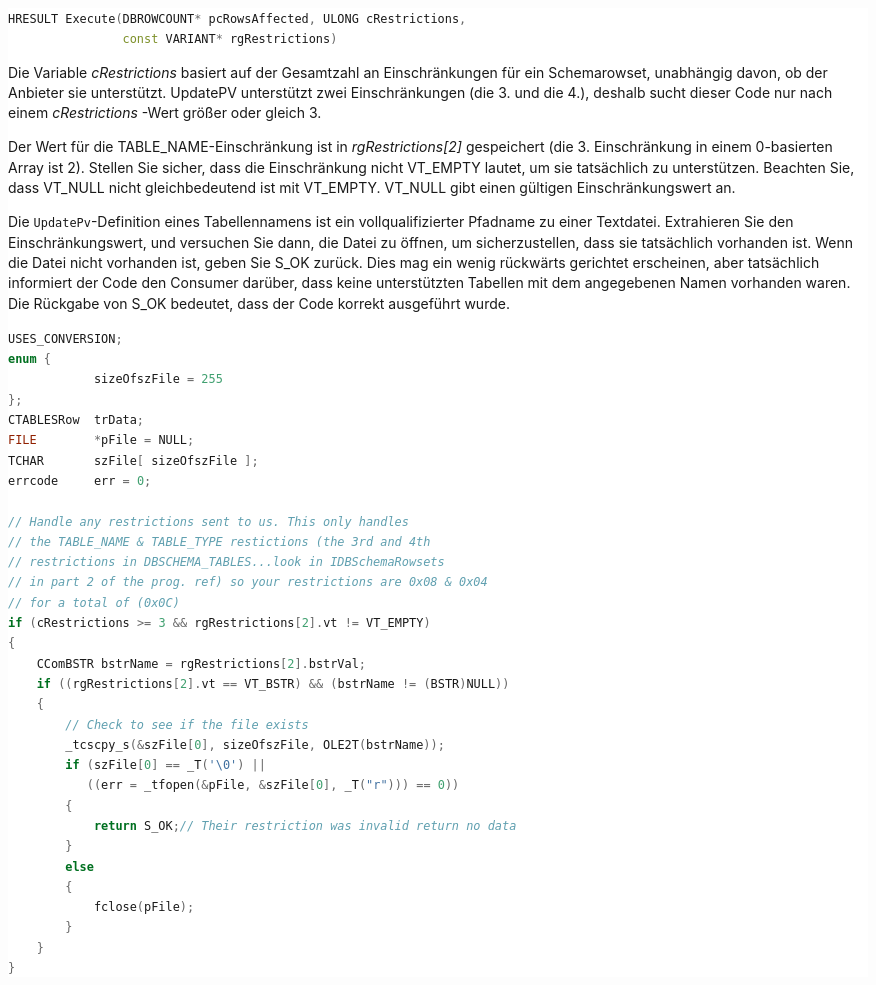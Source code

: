 ```cpp
HRESULT Execute(DBROWCOUNT* pcRowsAffected, ULONG cRestrictions,
                const VARIANT* rgRestrictions)
```

Die Variable *cRestrictions* basiert auf der Gesamtzahl an Einschränkungen für ein Schemarowset, unabhängig davon, ob der Anbieter sie unterstützt. UpdatePV unterstützt zwei Einschränkungen (die 3. und die 4.), deshalb sucht dieser Code nur nach einem *cRestrictions* -Wert größer oder gleich 3.

Der Wert für die TABLE_NAME-Einschränkung ist in *rgRestrictions[2]* gespeichert (die 3. Einschränkung in einem 0-basierten Array ist 2). Stellen Sie sicher, dass die Einschränkung nicht VT_EMPTY lautet, um sie tatsächlich zu unterstützen. Beachten Sie, dass VT_NULL nicht gleichbedeutend ist mit VT_EMPTY. VT_NULL gibt einen gültigen Einschränkungswert an.

Die `UpdatePv`-Definition eines Tabellennamens ist ein vollqualifizierter Pfadname zu einer Textdatei. Extrahieren Sie den Einschränkungswert, und versuchen Sie dann, die Datei zu öffnen, um sicherzustellen, dass sie tatsächlich vorhanden ist. Wenn die Datei nicht vorhanden ist, geben Sie S_OK zurück. Dies mag ein wenig rückwärts gerichtet erscheinen, aber tatsächlich informiert der Code den Consumer darüber, dass keine unterstützten Tabellen mit dem angegebenen Namen vorhanden waren. Die Rückgabe von S_OK bedeutet, dass der Code korrekt ausgeführt wurde.

```cpp
USES_CONVERSION;
enum {
            sizeOfszFile = 255
};
CTABLESRow  trData;
FILE        *pFile = NULL;
TCHAR       szFile[ sizeOfszFile ];
errcode     err = 0;

// Handle any restrictions sent to us. This only handles
// the TABLE_NAME & TABLE_TYPE restictions (the 3rd and 4th
// restrictions in DBSCHEMA_TABLES...look in IDBSchemaRowsets
// in part 2 of the prog. ref) so your restrictions are 0x08 & 0x04
// for a total of (0x0C)
if (cRestrictions >= 3 && rgRestrictions[2].vt != VT_EMPTY)
{
    CComBSTR bstrName = rgRestrictions[2].bstrVal;
    if ((rgRestrictions[2].vt == VT_BSTR) && (bstrName != (BSTR)NULL))
    {
        // Check to see if the file exists
        _tcscpy_s(&szFile[0], sizeOfszFile, OLE2T(bstrName));
        if (szFile[0] == _T('\0') ||
           ((err = _tfopen(&pFile, &szFile[0], _T("r"))) == 0))
        {
            return S_OK;// Their restriction was invalid return no data
        }
        else
        {
            fclose(pFile);
        }
    }
}
```
